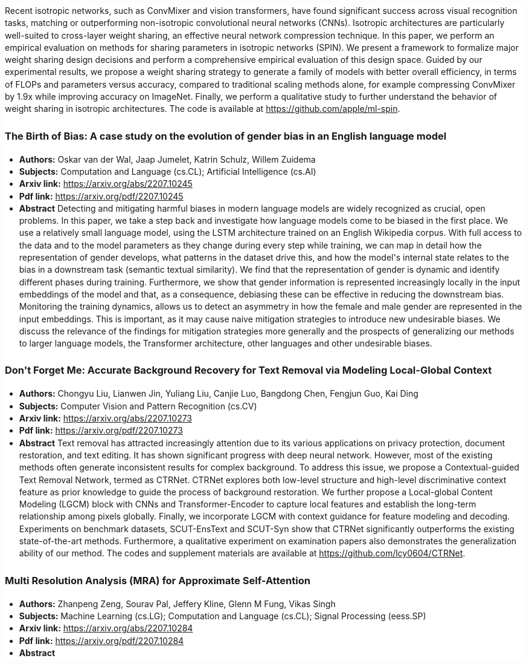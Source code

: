 Recent isotropic networks, such as ConvMixer and vision transformers, have found significant success across visual recognition tasks, matching or outperforming non-isotropic convolutional neural networks (CNNs). Isotropic architectures are particularly well-suited to cross-layer weight sharing, an effective neural network compression technique. In this paper, we perform an empirical evaluation on methods for sharing parameters in isotropic networks (SPIN). We present a framework to formalize major weight sharing design decisions and perform a comprehensive empirical evaluation of this design space. Guided by our experimental results, we propose a weight sharing strategy to generate a family of models with better overall efficiency, in terms of FLOPs and parameters versus accuracy, compared to traditional scaling methods alone, for example compressing ConvMixer by 1.9x while improving accuracy on ImageNet. Finally, we perform a qualitative study to further understand the behavior of weight sharing in isotropic architectures. The code is available at https://github.com/apple/ml-spin.
### The Birth of Bias: A case study on the evolution of gender bias in an  English language model
 - **Authors:** Oskar van der Wal, Jaap Jumelet, Katrin Schulz, Willem Zuidema
 - **Subjects:** Computation and Language (cs.CL); Artificial Intelligence (cs.AI)
 - **Arxiv link:** https://arxiv.org/abs/2207.10245
 - **Pdf link:** https://arxiv.org/pdf/2207.10245
 - **Abstract**
 Detecting and mitigating harmful biases in modern language models are widely recognized as crucial, open problems. In this paper, we take a step back and investigate how language models come to be biased in the first place. We use a relatively small language model, using the LSTM architecture trained on an English Wikipedia corpus. With full access to the data and to the model parameters as they change during every step while training, we can map in detail how the representation of gender develops, what patterns in the dataset drive this, and how the model's internal state relates to the bias in a downstream task (semantic textual similarity). We find that the representation of gender is dynamic and identify different phases during training. Furthermore, we show that gender information is represented increasingly locally in the input embeddings of the model and that, as a consequence, debiasing these can be effective in reducing the downstream bias. Monitoring the training dynamics, allows us to detect an asymmetry in how the female and male gender are represented in the input embeddings. This is important, as it may cause naive mitigation strategies to introduce new undesirable biases. We discuss the relevance of the findings for mitigation strategies more generally and the prospects of generalizing our methods to larger language models, the Transformer architecture, other languages and other undesirable biases.
### Don't Forget Me: Accurate Background Recovery for Text Removal via  Modeling Local-Global Context
 - **Authors:** Chongyu Liu, Lianwen Jin, Yuliang Liu, Canjie Luo, Bangdong Chen, Fengjun Guo, Kai Ding
 - **Subjects:** Computer Vision and Pattern Recognition (cs.CV)
 - **Arxiv link:** https://arxiv.org/abs/2207.10273
 - **Pdf link:** https://arxiv.org/pdf/2207.10273
 - **Abstract**
 Text removal has attracted increasingly attention due to its various applications on privacy protection, document restoration, and text editing. It has shown significant progress with deep neural network. However, most of the existing methods often generate inconsistent results for complex background. To address this issue, we propose a Contextual-guided Text Removal Network, termed as CTRNet. CTRNet explores both low-level structure and high-level discriminative context feature as prior knowledge to guide the process of background restoration. We further propose a Local-global Content Modeling (LGCM) block with CNNs and Transformer-Encoder to capture local features and establish the long-term relationship among pixels globally. Finally, we incorporate LGCM with context guidance for feature modeling and decoding. Experiments on benchmark datasets, SCUT-EnsText and SCUT-Syn show that CTRNet significantly outperforms the existing state-of-the-art methods. Furthermore, a qualitative experiment on examination papers also demonstrates the generalization ability of our method. The codes and supplement materials are available at https://github.com/lcy0604/CTRNet.
### Multi Resolution Analysis (MRA) for Approximate Self-Attention
 - **Authors:** Zhanpeng Zeng, Sourav Pal, Jeffery Kline, Glenn M Fung, Vikas Singh
 - **Subjects:** Machine Learning (cs.LG); Computation and Language (cs.CL); Signal Processing (eess.SP)
 - **Arxiv link:** https://arxiv.org/abs/2207.10284
 - **Pdf link:** https://arxiv.org/pdf/2207.10284
 - **Abstract**